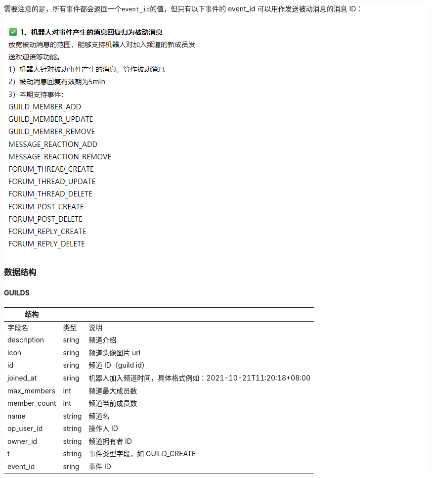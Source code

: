 需要注意的是，所有事件都会返回一个`event_id`的值，但只有以下事件的 event_id 可以用作发送被动消息的消息 ID：

![](image/model2.png)

### 数据结构

#### GUILDS

| 结构         |        |                                                             |
| ------------ | ------ | ----------------------------------------------------------- |
| 字段名       | 类型   | 说明                                                        |
| description  | sring  | 频道介绍                                                    |
| icon         | sring  | 频道头像图片 url                                            |
| id           | sring  | 频道 ID（guild id）                                         |
| joined_at    | sring  | 机器人加入频道时间，具体格式例如：2021-10-21T11:20:18+08:00 |
| max_members  | int    | 频道最大成员数                                              |
| member_count | int    | 频道当前成员数                                              |
| name         | string | 频道名                                                      |
| op_user_id   | string | 操作人 ID                                                   |
| owner_id     | string | 频道拥有者 ID                                               |
| t            | string | 事件类型字段，如 GUILD_CREATE                               |
| event_id     | sring  | 事件 ID                                                     |
